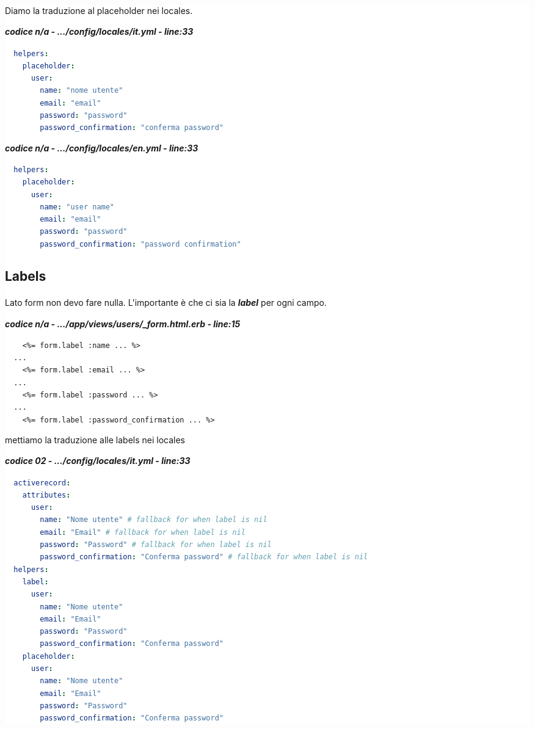 
Diamo la traduzione al placeholder nei locales.

***codice n/a - .../config/locales/it.yml - line:33***

```yaml
  helpers:
    placeholder:
      user:
        name: "nome utente"
        email: "email"
        password: "password"
        password_confirmation: "conferma password"
```


***codice n/a - .../config/locales/en.yml - line:33***

```yaml
  helpers:
    placeholder:
      user:
        name: "user name"
        email: "email"
        password: "password"
        password_confirmation: "password confirmation"
```



## Labels

Lato form non devo fare nulla. L'importante è che ci sia la ***label*** per ogni campo.

***codice n/a - .../app/views/users/_form.html.erb - line:15***

```htnl+erb
    <%= form.label :name ... %>
  ...
    <%= form.label :email ... %>
  ...
    <%= form.label :password ... %>
  ...
    <%= form.label :password_confirmation ... %>
```

mettiamo la traduzione alle labels nei locales

***codice 02 - .../config/locales/it.yml - line:33***

```yaml
  activerecord:
    attributes:
      user:
        name: "Nome utente" # fallback for when label is nil
        email: "Email" # fallback for when label is nil
        password: "Password" # fallback for when label is nil
        password_confirmation: "Conferma password" # fallback for when label is nil
  helpers:
    label:
      user:
        name: "Nome utente"
        email: "Email"
        password: "Password"
        password_confirmation: "Conferma password"
    placeholder:
      user:
        name: "Nome utente"
        email: "Email"
        password: "Password"
        password_confirmation: "Conferma password"
```